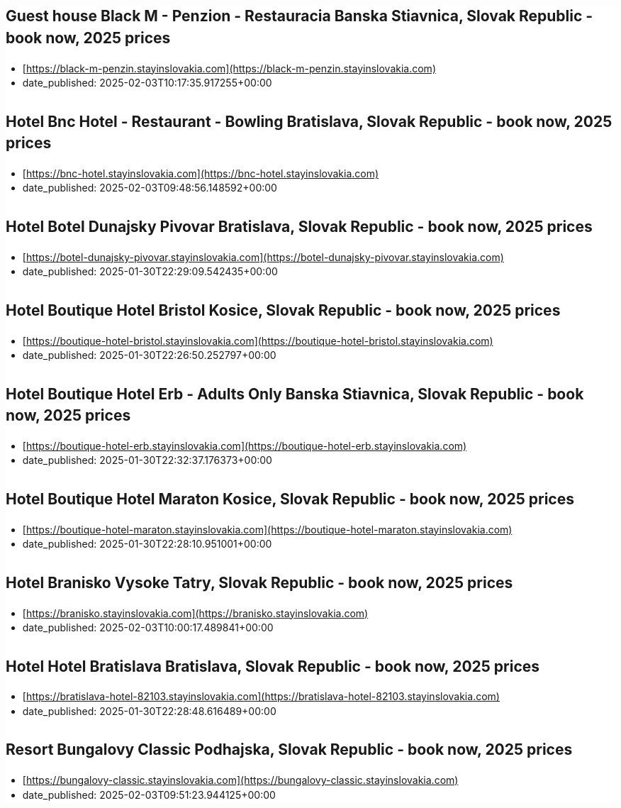  ## Guest house Black M - Penzion - Restauracia Banska Stiavnica, Slovak Republic - book now, 2025 prices
 - [https://black-m-penzin.stayinslovakia.com](https://black-m-penzin.stayinslovakia.com)
 - date_published: 2025-02-03T10:17:35.917255+00:00

 ## Hotel Bnc Hotel - Restaurant - Bowling Bratislava, Slovak Republic - book now, 2025 prices
 - [https://bnc-hotel.stayinslovakia.com](https://bnc-hotel.stayinslovakia.com)
 - date_published: 2025-02-03T09:48:56.148592+00:00

 ## Hotel Botel Dunajsky Pivovar Bratislava, Slovak Republic - book now, 2025 prices
 - [https://botel-dunajsky-pivovar.stayinslovakia.com](https://botel-dunajsky-pivovar.stayinslovakia.com)
 - date_published: 2025-01-30T22:29:09.542435+00:00

 ## Hotel Boutique Hotel Bristol Kosice, Slovak Republic - book now, 2025 prices
 - [https://boutique-hotel-bristol.stayinslovakia.com](https://boutique-hotel-bristol.stayinslovakia.com)
 - date_published: 2025-01-30T22:26:50.252797+00:00

 ## Hotel Boutique Hotel Erb - Adults Only Banska Stiavnica, Slovak Republic - book now, 2025 prices
 - [https://boutique-hotel-erb.stayinslovakia.com](https://boutique-hotel-erb.stayinslovakia.com)
 - date_published: 2025-01-30T22:32:37.176373+00:00

 ## Hotel Boutique Hotel Maraton Kosice, Slovak Republic - book now, 2025 prices
 - [https://boutique-hotel-maraton.stayinslovakia.com](https://boutique-hotel-maraton.stayinslovakia.com)
 - date_published: 2025-01-30T22:28:10.951001+00:00

 ## Hotel Branisko Vysoke Tatry, Slovak Republic - book now, 2025 prices
 - [https://branisko.stayinslovakia.com](https://branisko.stayinslovakia.com)
 - date_published: 2025-02-03T10:00:17.489841+00:00

 ## Hotel Hotel Bratislava Bratislava, Slovak Republic - book now, 2025 prices
 - [https://bratislava-hotel-82103.stayinslovakia.com](https://bratislava-hotel-82103.stayinslovakia.com)
 - date_published: 2025-01-30T22:28:48.616489+00:00

 ## Resort Bungalovy Classic Podhajska, Slovak Republic - book now, 2025 prices
 - [https://bungalovy-classic.stayinslovakia.com](https://bungalovy-classic.stayinslovakia.com)
 - date_published: 2025-02-03T09:51:23.944125+00:00
